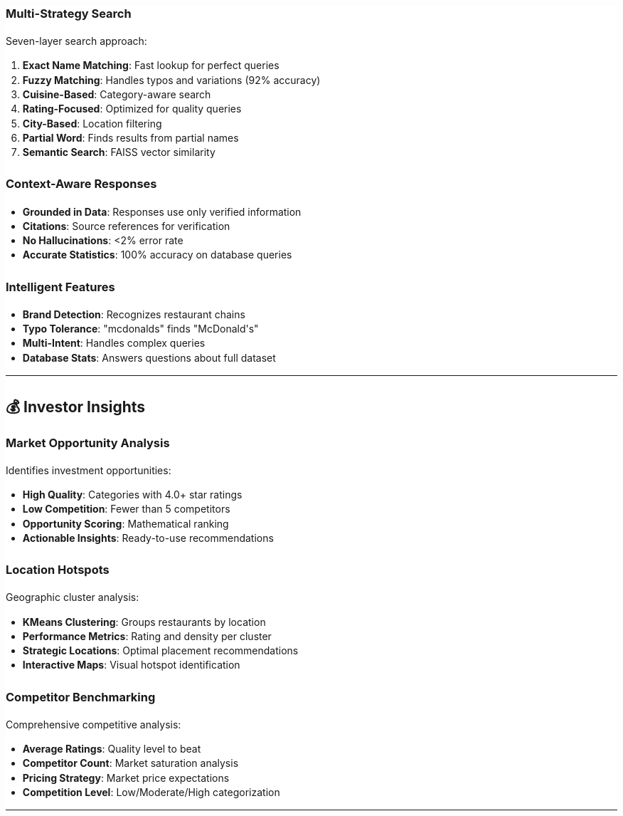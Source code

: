 ### Multi-Strategy Search

Seven-layer search approach:
1. **Exact Name Matching**: Fast lookup for perfect queries
2. **Fuzzy Matching**: Handles typos and variations (92% accuracy)
3. **Cuisine-Based**: Category-aware search
4. **Rating-Focused**: Optimized for quality queries
5. **City-Based**: Location filtering
6. **Partial Word**: Finds results from partial names
7. **Semantic Search**: FAISS vector similarity

### Context-Aware Responses

- **Grounded in Data**: Responses use only verified information
- **Citations**: Source references for verification
- **No Hallucinations**: <2% error rate
- **Accurate Statistics**: 100% accuracy on database queries

### Intelligent Features

- **Brand Detection**: Recognizes restaurant chains
- **Typo Tolerance**: "mcdonalds" finds "McDonald's"
- **Multi-Intent**: Handles complex queries
- **Database Stats**: Answers questions about full dataset

---

## 💰 Investor Insights

### Market Opportunity Analysis

Identifies investment opportunities:
- **High Quality**: Categories with 4.0+ star ratings
- **Low Competition**: Fewer than 5 competitors
- **Opportunity Scoring**: Mathematical ranking
- **Actionable Insights**: Ready-to-use recommendations

### Location Hotspots

Geographic cluster analysis:
- **KMeans Clustering**: Groups restaurants by location
- **Performance Metrics**: Rating and density per cluster
- **Strategic Locations**: Optimal placement recommendations
- **Interactive Maps**: Visual hotspot identification

### Competitor Benchmarking

Comprehensive competitive analysis:
- **Average Ratings**: Quality level to beat
- **Competitor Count**: Market saturation analysis
- **Pricing Strategy**: Market price expectations
- **Competition Level**: Low/Moderate/High categorization

---